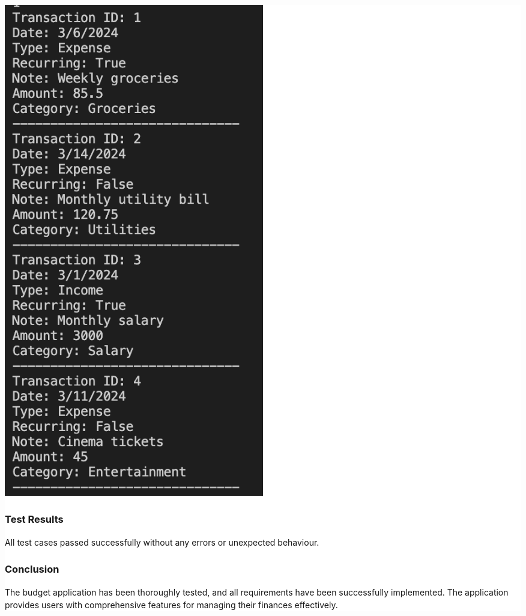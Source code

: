 <img src="./assets/tests/20.png" width="50%">

### Test Results

All test cases passed successfully without any errors or unexpected behaviour.

### Conclusion

The budget application has been thoroughly tested, and all requirements have been successfully implemented. The application provides users with comprehensive features for managing their finances effectively.
